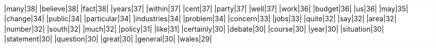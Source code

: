 |many|38|
|believe|38|
|fact|38|
|years|37|
|within|37|
|cent|37|
|party|37|
|well|37|
|work|36|
|budget|36|
|us|36|
|may|35|
|change|34|
|public|34|
|particular|34|
|industries|34|
|problem|34|
|concern|33|
|jobs|33|
|quite|32|
|say|32|
|area|32|
|number|32|
|south|32|
|much|32|
|policy|31|
|like|31|
|certainly|30|
|debate|30|
|course|30|
|year|30|
|situation|30|
|statement|30|
|question|30|
|great|30|
|general|30|
|wales|29|